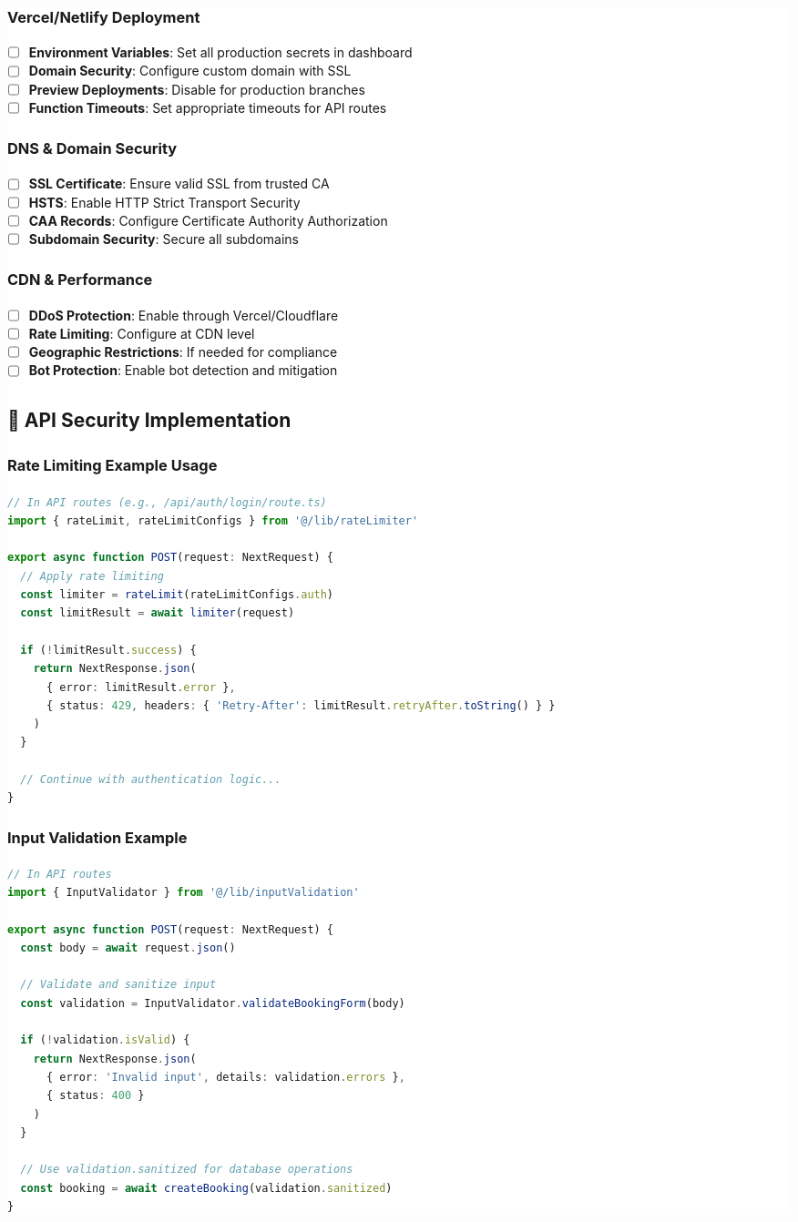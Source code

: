 ### **Vercel/Netlify Deployment**
- [ ] **Environment Variables**: Set all production secrets in dashboard
- [ ] **Domain Security**: Configure custom domain with SSL
- [ ] **Preview Deployments**: Disable for production branches
- [ ] **Function Timeouts**: Set appropriate timeouts for API routes

### **DNS & Domain Security**
- [ ] **SSL Certificate**: Ensure valid SSL from trusted CA
- [ ] **HSTS**: Enable HTTP Strict Transport Security
- [ ] **CAA Records**: Configure Certificate Authority Authorization
- [ ] **Subdomain Security**: Secure all subdomains

### **CDN & Performance**
- [ ] **DDoS Protection**: Enable through Vercel/Cloudflare
- [ ] **Rate Limiting**: Configure at CDN level
- [ ] **Geographic Restrictions**: If needed for compliance
- [ ] **Bot Protection**: Enable bot detection and mitigation

## 🔧 **API Security Implementation**

### **Rate Limiting Example Usage**
```typescript
// In API routes (e.g., /api/auth/login/route.ts)
import { rateLimit, rateLimitConfigs } from '@/lib/rateLimiter'

export async function POST(request: NextRequest) {
  // Apply rate limiting
  const limiter = rateLimit(rateLimitConfigs.auth)
  const limitResult = await limiter(request)
  
  if (!limitResult.success) {
    return NextResponse.json(
      { error: limitResult.error },
      { status: 429, headers: { 'Retry-After': limitResult.retryAfter.toString() } }
    )
  }
  
  // Continue with authentication logic...
}
```

### **Input Validation Example**
```typescript
// In API routes
import { InputValidator } from '@/lib/inputValidation'

export async function POST(request: NextRequest) {
  const body = await request.json()
  
  // Validate and sanitize input
  const validation = InputValidator.validateBookingForm(body)
  
  if (!validation.isValid) {
    return NextResponse.json(
      { error: 'Invalid input', details: validation.errors },
      { status: 400 }
    )
  }
  
  // Use validation.sanitized for database operations
  const booking = await createBooking(validation.sanitized)
}
```